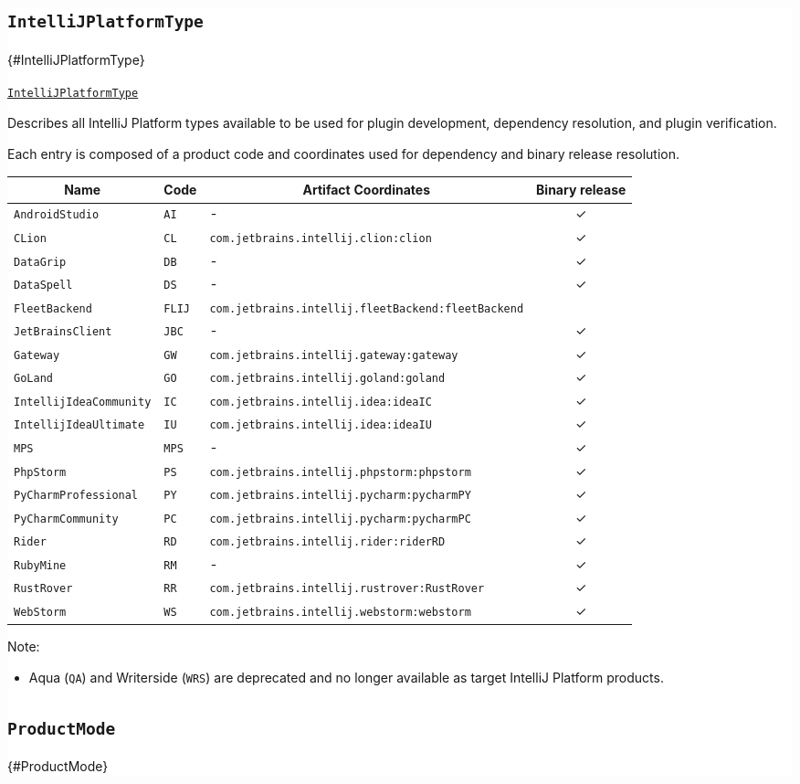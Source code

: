 ## `IntelliJPlatformType`
{#IntelliJPlatformType}

[`IntelliJPlatformType`](%gh-ijpgp%/src/main/kotlin/org/jetbrains/intellij/platform/gradle/IntelliJPlatformType.kt)

Describes all IntelliJ Platform types available to be used for plugin development, dependency resolution, and plugin verification.

Each entry is composed of a product code and coordinates used for dependency and binary release resolution.

| Name                    | Code   | Artifact Coordinates                               | Binary release |
|-------------------------|--------|----------------------------------------------------|:--------------:|
| `AndroidStudio`         | `AI`   | -                                                  |    &check;     |
| `CLion`                 | `CL`   | `com.jetbrains.intellij.clion:clion`               |    &check;     |
| `DataGrip`              | `DB`   | -                                                  |    &check;     |
| `DataSpell`             | `DS`   | -                                                  |    &check;     |
| `FleetBackend`          | `FLIJ` | `com.jetbrains.intellij.fleetBackend:fleetBackend` |                |
| `JetBrainsClient`       | `JBC`  | -                                                  |    &check;     |
| `Gateway`               | `GW`   | `com.jetbrains.intellij.gateway:gateway`           |    &check;     |
| `GoLand`                | `GO`   | `com.jetbrains.intellij.goland:goland`             |    &check;     |
| `IntellijIdeaCommunity` | `IC`   | `com.jetbrains.intellij.idea:ideaIC`               |    &check;     |
| `IntellijIdeaUltimate`  | `IU`   | `com.jetbrains.intellij.idea:ideaIU`               |    &check;     |
| `MPS`                   | `MPS`  | -                                                  |    &check;     |
| `PhpStorm`              | `PS`   | `com.jetbrains.intellij.phpstorm:phpstorm`         |    &check;     |
| `PyCharmProfessional`   | `PY`   | `com.jetbrains.intellij.pycharm:pycharmPY`         |    &check;     |
| `PyCharmCommunity`      | `PC`   | `com.jetbrains.intellij.pycharm:pycharmPC`         |    &check;     |
| `Rider`                 | `RD`   | `com.jetbrains.intellij.rider:riderRD`             |    &check;     |
| `RubyMine`              | `RM`   | -                                                  |    &check;     |
| `RustRover`             | `RR`   | `com.jetbrains.intellij.rustrover:RustRover`       |    &check;     |
| `WebStorm`              | `WS`   | `com.jetbrains.intellij.webstorm:webstorm`         |    &check;     |

Note:
- Aqua (`QA`) and Writerside (`WRS`) are deprecated and no longer available as target IntelliJ Platform products.

## `ProductMode`
{#ProductMode}

